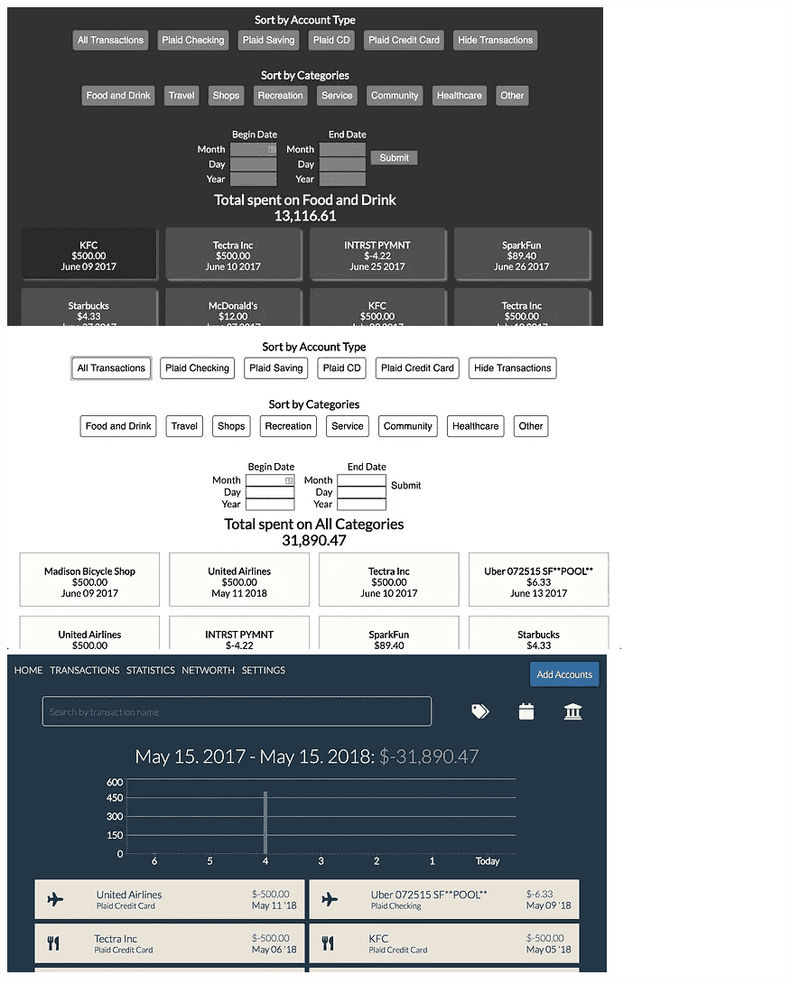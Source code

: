 ![](img/247ae0e1e70e72a73dc5d5eec22a0904.png)![](img/e97f11ceacb5adda72c9a7c0ff1f0a6d.png)![](img/212cd02e994da4402eac3ea53acde01b.png)
